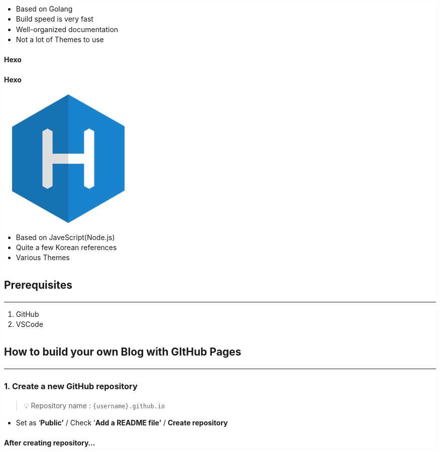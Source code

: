 - Based on Golang
- Build speed is very fast
- Well-organized documentation
- Not a lot of Themes to use


#### Hexo



#### Hexo


![3](/assets/img/2024-05-28-Github-Blog-[1]:-Using-Jekyll.md/3.png)

- Based on JaveScript(Node.js)
- Quite a few Korean references
- Various Themes


## Prerequisites


---

1. GitHub
2. VSCode


## How to build your own Blog with GItHub Pages


---



### 1. Create a new GitHub repository


> 💡 Repository name : `{username}.github.io` 

- Set as ‘**Public’** / Check ‘**Add a README file’** / **Create repository**


#### After creating repository…
